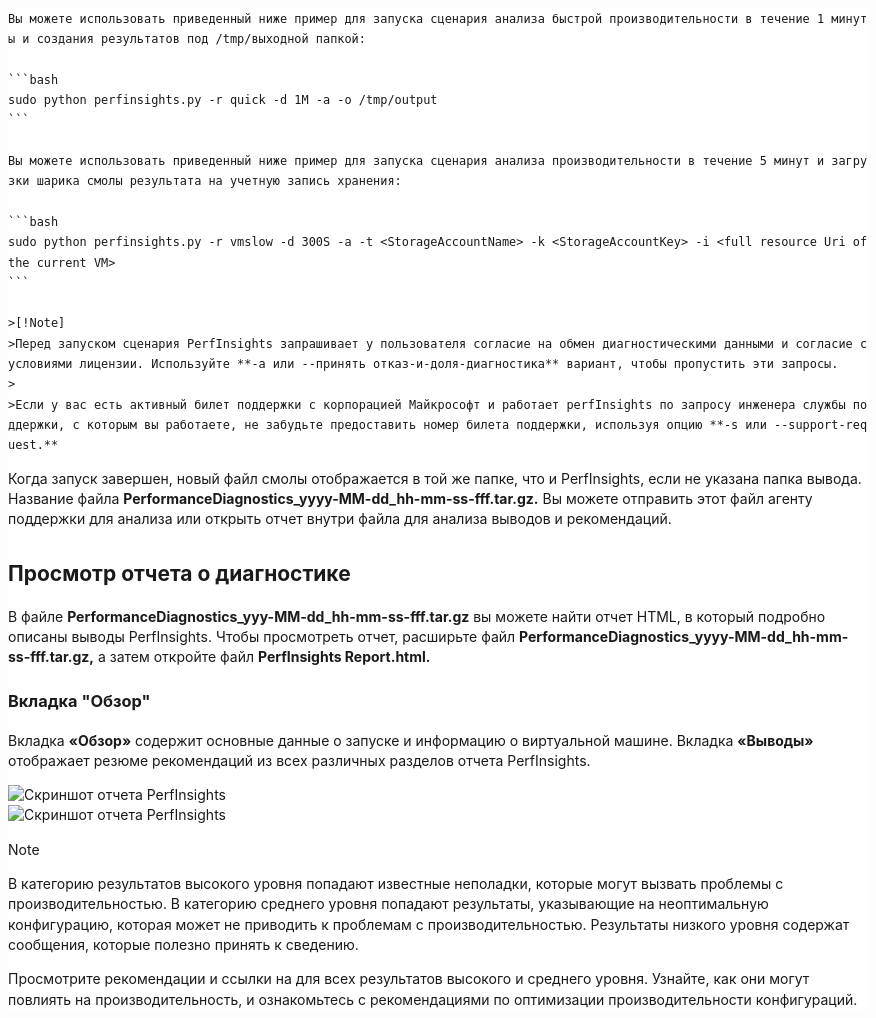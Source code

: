     Вы можете использовать приведенный ниже пример для запуска сценария анализа быстрой производительности в течение 1 минуты и создания результатов под /tmp/выходной папкой:

    ```bash
    sudo python perfinsights.py -r quick -d 1M -a -o /tmp/output
    ```

    Вы можете использовать приведенный ниже пример для запуска сценария анализа производительности в течение 5 минут и загрузки шарика смолы результата на учетную запись хранения:

    ```bash
    sudo python perfinsights.py -r vmslow -d 300S -a -t <StorageAccountName> -k <StorageAccountKey> -i <full resource Uri of the current VM>
    ```

    >[!Note]
    >Перед запуском сценария PerfInsights запрашивает у пользователя согласие на обмен диагностическими данными и согласие с условиями лицензии. Используйте **-a или --принять отказ-и-доля-диагностика** вариант, чтобы пропустить эти запросы.
    >
    >Если у вас есть активный билет поддержки с корпорацией Майкрософт и работает perfInsights по запросу инженера службы поддержки, с которым вы работаете, не забудьте предоставить номер билета поддержки, используя опцию **-s или --support-request.**

Когда запуск завершен, новый файл смолы отображается в той же папке, что и PerfInsights, если не указана папка вывода. Название файла **PerformanceDiagnostics\_yyyy-MM-dd\_hh-mm-ss-fff.tar.gz.** Вы можете отправить этот файл агенту поддержки для анализа или открыть отчет внутри файла для анализа выводов и рекомендаций.

## <a name="review-the-diagnostics-report"></a>Просмотр отчета о диагностике

В файле **PerformanceDiagnostics\_yyy-MM-dd\_hh-mm-ss-fff.tar.gz** вы можете найти отчет HTML, в который подробно описаны выводы PerfInsights. Чтобы просмотреть отчет, расширьте файл **PerformanceDiagnostics\_yyyy-MM-dd\_hh-mm-ss-fff.tar.gz,** а затем откройте файл **PerfInsights Report.html.**

### <a name="overview-tab"></a>Вкладка "Обзор"

Вкладка **«Обзор»** содержит основные данные о запуске и информацию о виртуальной машине. Вкладка **«Выводы»** отображает резюме рекомендаций из всех различных разделов отчета PerfInsights.

![Скриншот отчета PerfInsights](media/how-to-use-perfinsights-linux/perfinsights-linux-overview.png)  
![Скриншот отчета PerfInsights](media/how-to-use-perfinsights-linux/perfinsights-linux-findings-tab.png)

> [!NOTE]
> В категорию результатов высокого уровня попадают известные неполадки, которые могут вызвать проблемы с производительностью. В категорию среднего уровня попадают результаты, указывающие на неоптимальную конфигурацию, которая может не приводить к проблемам с производительностью. Результаты низкого уровня содержат сообщения, которые полезно принять к сведению.

Просмотрите рекомендации и ссылки на для всех результатов высокого и среднего уровня. Узнайте, как они могут повлиять на производительность, и ознакомьтесь с рекомендациями по оптимизации производительности конфигураций.
